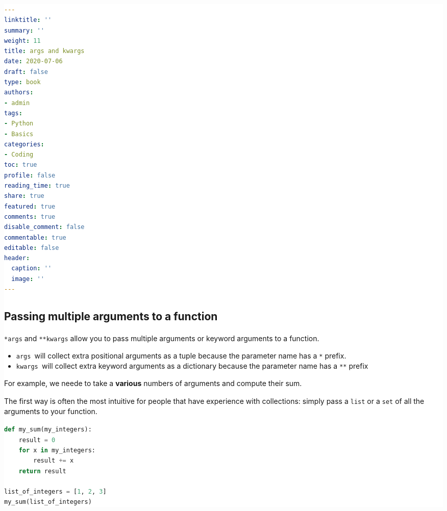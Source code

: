 ```yaml
---
linktitle: ''
summary: ''
weight: 11
title: args and kwargs
date: 2020-07-06
draft: false
type: book
authors:
- admin
tags:
- Python
- Basics
categories:
- Coding
toc: true
profile: false
reading_time: true
share: true
featured: true
comments: true
disable_comment: false
commentable: true
editable: false
header:
  caption: ''
  image: ''
---
```


## Passing multiple arguments to a function

`*args` and `**kwargs` allow you to pass multiple arguments or keyword arguments to a function. 

- `args `will collect extra positional arguments as a tuple because the parameter name has a `*` prefix.
- `kwargs `will collect extra keyword arguments as a dictionary because the parameter name has a `**` prefix

For example, we neede to take a **various** numbers of arguments and compute their sum.


The first way is often the most intuitive for people that have experience with collections: simply pass a `list` or a `set` of all the arguments to your function.


```python
def my_sum(my_integers):
    result = 0
    for x in my_integers:
        result += x
    return result

list_of_integers = [1, 2, 3]
my_sum(list_of_integers)
```
